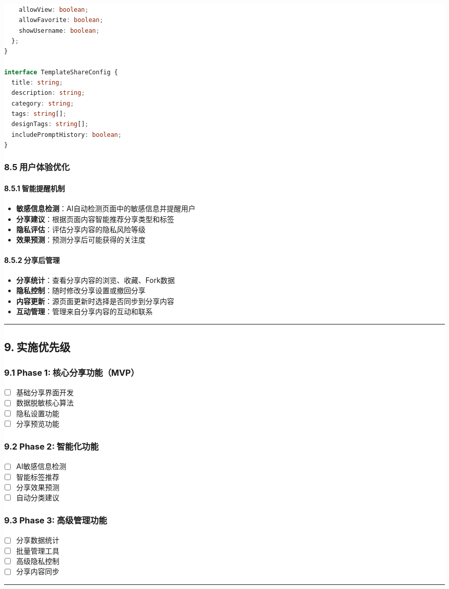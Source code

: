 ```typescript
    allowView: boolean;
    allowFavorite: boolean;
    showUsername: boolean;
  };
}

interface TemplateShareConfig {
  title: string;
  description: string;
  category: string;
  tags: string[];
  designTags: string[];
  includePromptHistory: boolean;
}
```

### 8.5 用户体验优化

#### 8.5.1 智能提醒机制

- **敏感信息检测**：AI自动检测页面中的敏感信息并提醒用户
- **分享建议**：根据页面内容智能推荐分享类型和标签
- **隐私评估**：评估分享内容的隐私风险等级
- **效果预测**：预测分享后可能获得的关注度

#### 8.5.2 分享后管理

- **分享统计**：查看分享内容的浏览、收藏、Fork数据
- **隐私控制**：随时修改分享设置或撤回分享
- **内容更新**：源页面更新时选择是否同步到分享内容
- **互动管理**：管理来自分享内容的互动和联系

---

## 9. 实施优先级

### 9.1 Phase 1: 核心分享功能（MVP）
- [ ] 基础分享界面开发
- [ ] 数据脱敏核心算法
- [ ] 隐私设置功能
- [ ] 分享预览功能

### 9.2 Phase 2: 智能化功能
- [ ] AI敏感信息检测
- [ ] 智能标签推荐
- [ ] 分享效果预测
- [ ] 自动分类建议

### 9.3 Phase 3: 高级管理功能
- [ ] 分享数据统计
- [ ] 批量管理工具
- [ ] 高级隐私控制
- [ ] 分享内容同步

---